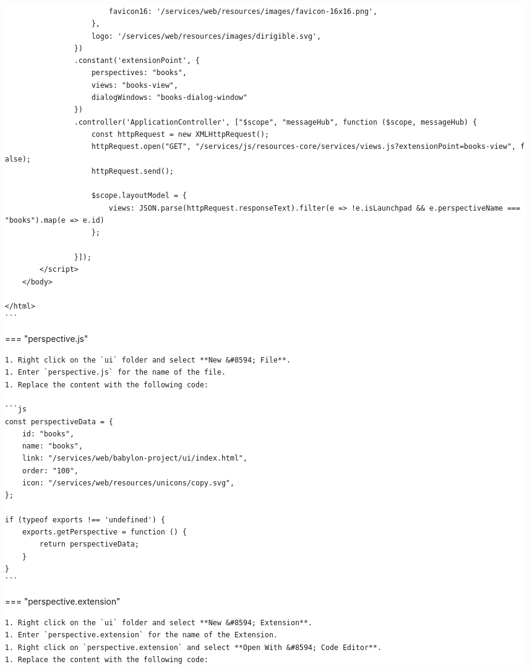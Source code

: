                             favicon16: '/services/web/resources/images/favicon-16x16.png',
                        },
                        logo: '/services/web/resources/images/dirigible.svg',
                    })
                    .constant('extensionPoint', {
                        perspectives: "books",
                        views: "books-view",
                        dialogWindows: "books-dialog-window"
                    })
                    .controller('ApplicationController', ["$scope", "messageHub", function ($scope, messageHub) {
                        const httpRequest = new XMLHttpRequest();
                        httpRequest.open("GET", "/services/js/resources-core/services/views.js?extensionPoint=books-view", false);
                        httpRequest.send();

                        $scope.layoutModel = {
                            views: JSON.parse(httpRequest.responseText).filter(e => !e.isLaunchpad && e.perspectiveName === "books").map(e => e.id)
                        };

                    }]);
            </script>
        </body>

    </html>
    ```

=== "perspective.js"

    1. Right click on the `ui` folder and select **New &#8594; File**.
    1. Enter `perspective.js` for the name of the file.
    1. Replace the content with the following code:

    ```js
    const perspectiveData = {
        id: "books",
        name: "books",
        link: "/services/web/babylon-project/ui/index.html",
        order: "100",
        icon: "/services/web/resources/unicons/copy.svg",
    };

    if (typeof exports !== 'undefined') {
        exports.getPerspective = function () {
            return perspectiveData;
        }
    }
    ```

=== "perspective.extension"

    1. Right click on the `ui` folder and select **New &#8594; Extension**.
    1. Enter `perspective.extension` for the name of the Extension.
    1. Right click on `perspective.extension` and select **Open With &#8594; Code Editor**.
    1. Replace the content with the following code:
